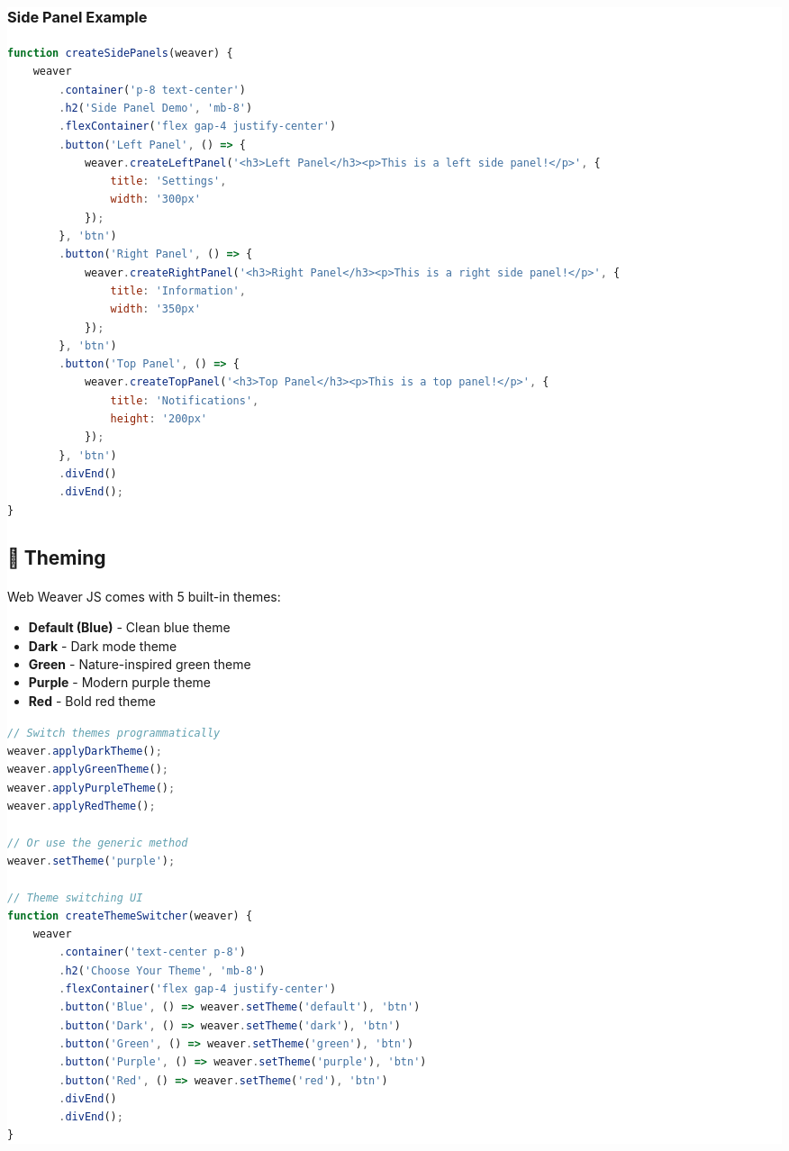 ### Side Panel Example

``` javascript
function createSidePanels(weaver) {
    weaver
        .container('p-8 text-center')
        .h2('Side Panel Demo', 'mb-8')
        .flexContainer('flex gap-4 justify-center')
        .button('Left Panel', () => {
            weaver.createLeftPanel('<h3>Left Panel</h3><p>This is a left side panel!</p>', {
                title: 'Settings',
                width: '300px'
            });
        }, 'btn')
        .button('Right Panel', () => {
            weaver.createRightPanel('<h3>Right Panel</h3><p>This is a right side panel!</p>', {
                title: 'Information',
                width: '350px'
            });
        }, 'btn')
        .button('Top Panel', () => {
            weaver.createTopPanel('<h3>Top Panel</h3><p>This is a top panel!</p>', {
                title: 'Notifications',
                height: '200px'
            });
        }, 'btn')
        .divEnd()
        .divEnd();
}
```

## 🎨 Theming

Web Weaver JS comes with 5 built-in themes:

- **Default (Blue)** - Clean blue theme
- **Dark** - Dark mode theme  
- **Green** - Nature-inspired green theme
- **Purple** - Modern purple theme
- **Red** - Bold red theme

``` javascript
// Switch themes programmatically
weaver.applyDarkTheme();
weaver.applyGreenTheme();
weaver.applyPurpleTheme();
weaver.applyRedTheme();

// Or use the generic method
weaver.setTheme('purple');

// Theme switching UI
function createThemeSwitcher(weaver) {
    weaver
        .container('text-center p-8')
        .h2('Choose Your Theme', 'mb-8')
        .flexContainer('flex gap-4 justify-center')
        .button('Blue', () => weaver.setTheme('default'), 'btn')
        .button('Dark', () => weaver.setTheme('dark'), 'btn')
        .button('Green', () => weaver.setTheme('green'), 'btn')
        .button('Purple', () => weaver.setTheme('purple'), 'btn')
        .button('Red', () => weaver.setTheme('red'), 'btn')
        .divEnd()
        .divEnd();
}
```